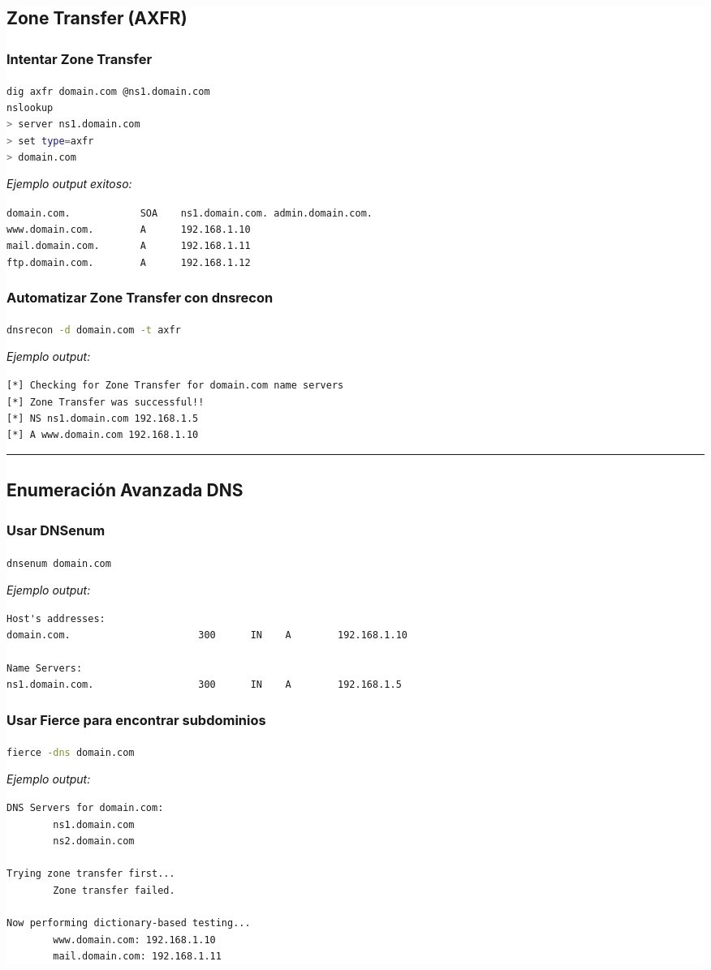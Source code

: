 ## Zone Transfer (AXFR)

### Intentar Zone Transfer
```bash
dig axfr domain.com @ns1.domain.com
nslookup
> server ns1.domain.com
> set type=axfr
> domain.com
```
_Ejemplo output exitoso:_
```
domain.com.            SOA    ns1.domain.com. admin.domain.com.
www.domain.com.        A      192.168.1.10
mail.domain.com.       A      192.168.1.11  
ftp.domain.com.        A      192.168.1.12
```

### Automatizar Zone Transfer con dnsrecon
```bash
dnsrecon -d domain.com -t axfr
```
_Ejemplo output:_
```
[*] Checking for Zone Transfer for domain.com name servers
[*] Zone Transfer was successful!!
[*] NS ns1.domain.com 192.168.1.5
[*] A www.domain.com 192.168.1.10
```

---

## Enumeración Avanzada DNS

### Usar DNSenum
```bash
dnsenum domain.com
```
_Ejemplo output:_
```
Host's addresses:
domain.com.                      300      IN    A        192.168.1.10

Name Servers:
ns1.domain.com.                  300      IN    A        192.168.1.5
```

### Usar Fierce para encontrar subdominios
```bash
fierce -dns domain.com
```
_Ejemplo output:_
```
DNS Servers for domain.com:
        ns1.domain.com
        ns2.domain.com

Trying zone transfer first...
        Zone transfer failed.

Now performing dictionary-based testing...
        www.domain.com: 192.168.1.10
        mail.domain.com: 192.168.1.11
```
